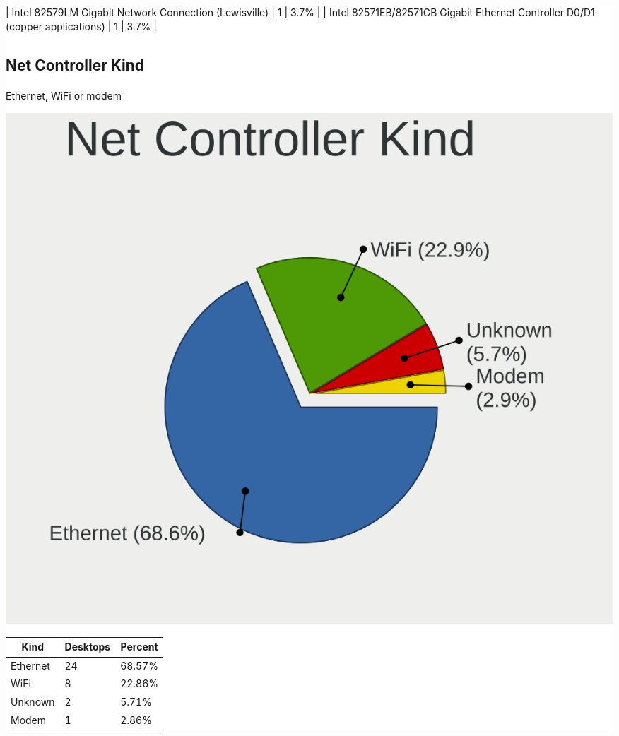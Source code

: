 | Intel 82579LM Gigabit Network Connection (Lewisville)                         | 1        | 3.7%    |
| Intel 82571EB/82571GB Gigabit Ethernet Controller D0/D1 (copper applications) | 1        | 3.7%    |

Net Controller Kind
-------------------

Ethernet, WiFi or modem

![Net Controller Kind](./images/pie_chart_bsd/net_kind.svg)


| Kind     | Desktops | Percent |
|----------|----------|---------|
| Ethernet | 24       | 68.57%  |
| WiFi     | 8        | 22.86%  |
| Unknown  | 2        | 5.71%   |
| Modem    | 1        | 2.86%   |
